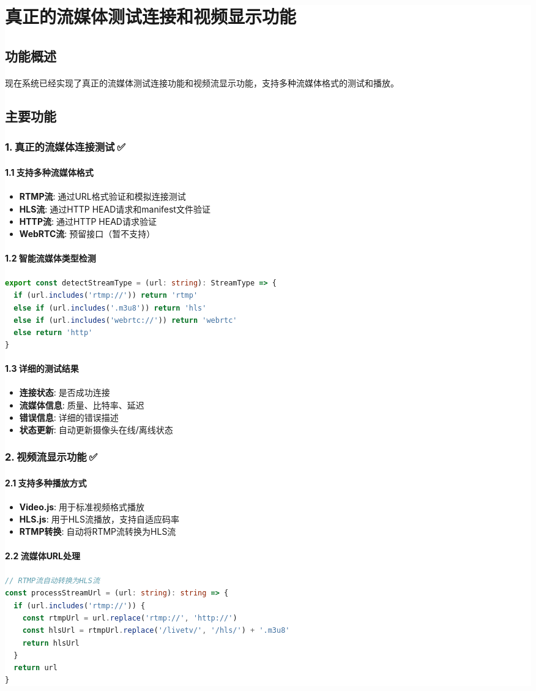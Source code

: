 # 真正的流媒体测试连接和视频显示功能

## 功能概述

现在系统已经实现了真正的流媒体测试连接功能和视频流显示功能，支持多种流媒体格式的测试和播放。

## 主要功能

### 1. 真正的流媒体连接测试 ✅

#### 1.1 支持多种流媒体格式
- **RTMP流**: 通过URL格式验证和模拟连接测试
- **HLS流**: 通过HTTP HEAD请求和manifest文件验证
- **HTTP流**: 通过HTTP HEAD请求验证
- **WebRTC流**: 预留接口（暂不支持）

#### 1.2 智能流媒体类型检测
```typescript
export const detectStreamType = (url: string): StreamType => {
  if (url.includes('rtmp://')) return 'rtmp'
  else if (url.includes('.m3u8')) return 'hls'
  else if (url.includes('webrtc://')) return 'webrtc'
  else return 'http'
}
```

#### 1.3 详细的测试结果
- **连接状态**: 是否成功连接
- **流媒体信息**: 质量、比特率、延迟
- **错误信息**: 详细的错误描述
- **状态更新**: 自动更新摄像头在线/离线状态

### 2. 视频流显示功能 ✅

#### 2.1 支持多种播放方式
- **Video.js**: 用于标准视频格式播放
- **HLS.js**: 用于HLS流播放，支持自适应码率
- **RTMP转换**: 自动将RTMP流转换为HLS流

#### 2.2 流媒体URL处理
```typescript
// RTMP流自动转换为HLS流
const processStreamUrl = (url: string): string => {
  if (url.includes('rtmp://')) {
    const rtmpUrl = url.replace('rtmp://', 'http://')
    const hlsUrl = rtmpUrl.replace('/livetv/', '/hls/') + '.m3u8'
    return hlsUrl
  }
  return url
}
```
